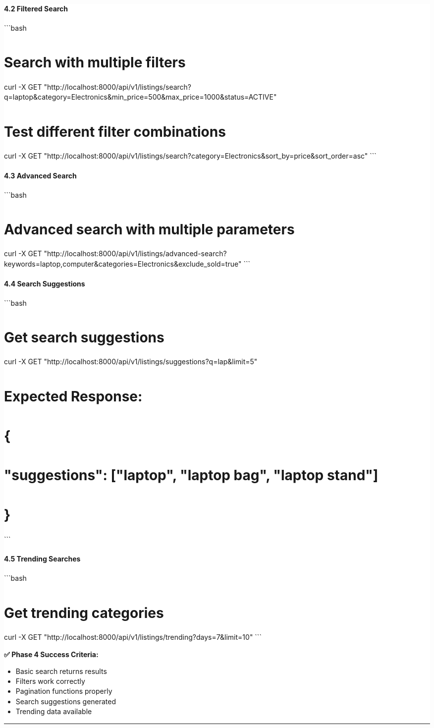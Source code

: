 #### 4.2 Filtered Search
\`\`\`bash
# Search with multiple filters
curl -X GET "http://localhost:8000/api/v1/listings/search?q=laptop&category=Electronics&min_price=500&max_price=1000&status=ACTIVE"

# Test different filter combinations
curl -X GET "http://localhost:8000/api/v1/listings/search?category=Electronics&sort_by=price&sort_order=asc"
\`\`\`

#### 4.3 Advanced Search
\`\`\`bash
# Advanced search with multiple parameters
curl -X GET "http://localhost:8000/api/v1/listings/advanced-search?keywords=laptop,computer&categories=Electronics&exclude_sold=true"
\`\`\`

#### 4.4 Search Suggestions
\`\`\`bash
# Get search suggestions
curl -X GET "http://localhost:8000/api/v1/listings/suggestions?q=lap&limit=5"

# Expected Response:
# {
#   "suggestions": ["laptop", "laptop bag", "laptop stand"]
# }
\`\`\`

#### 4.5 Trending Searches
\`\`\`bash
# Get trending categories
curl -X GET "http://localhost:8000/api/v1/listings/trending?days=7&limit=10"
\`\`\`

**✅ Phase 4 Success Criteria:**
- Basic search returns results
- Filters work correctly
- Pagination functions properly
- Search suggestions generated
- Trending data available

---
